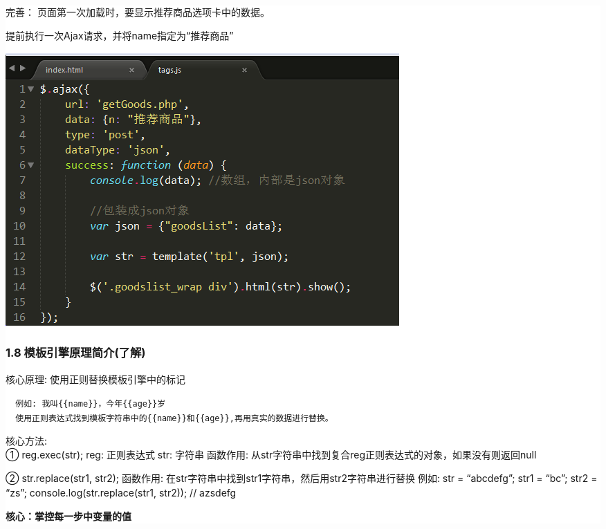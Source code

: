 

完善： 页面第一次加载时，要显示推荐商品选项卡中的数据。

   提前执行一次Ajax请求，并将name指定为“推荐商品”

![1540977682214](assets/1540977682214.png)





### 1.8 模板引擎原理简介(了解)

 核心原理: 使用正则替换模板引擎中的标记

~~~ 
  例如: 我叫{{name}}，今年{{age}}岁
  使用正则表达式找到模板字符串中的{{name}}和{{age}},再用真实的数据进行替换。
~~~

 核心方法:  
  ① reg.exec(str);
  reg: 正则表达式
  str:  字符串
  函数作用: 从str字符串中找到复合reg正则表达式的对象，如果没有则返回null

  ② str.replace(str1, str2);
  函数作用: 在str字符串中找到str1字符串，然后用str2字符串进行替换
  例如:
  str = “abcdefg”;
  str1 = “bc”;
  str2 = “zs”;
  console.log(str.replace(str1, str2)); //  azsdefg

  **核心：掌控每一步中变量的值**
